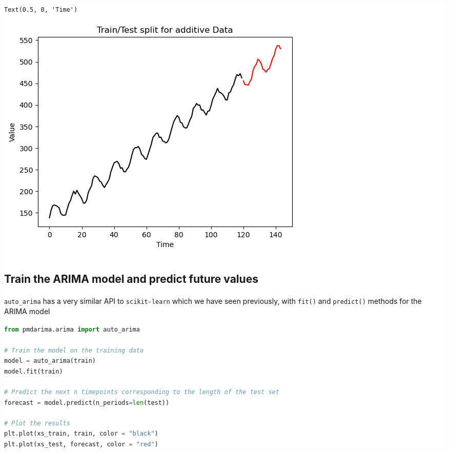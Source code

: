     Text(0.5, 0, 'Time')

![](../assets/nb-22.0-timeseries_files/figure-markdown_strict/cell-18-output-2.png)

## Train the ARIMA model and predict future values

`auto_arima` has a very similar API to `scikit-learn` which we have seen
previously, with `fit()` and `predict()` methods for the ARIMA model

``` python
from pmdarima.arima import auto_arima

# Train the model on the training data
model = auto_arima(train)
model.fit(train)

# Predict the next n timepoints corresponding to the length of the test set
forecast = model.predict(n_periods=len(test))

# Plot the results
plt.plot(xs_train, train, color = "black")
plt.plot(xs_test, forecast, color = "red")
```
